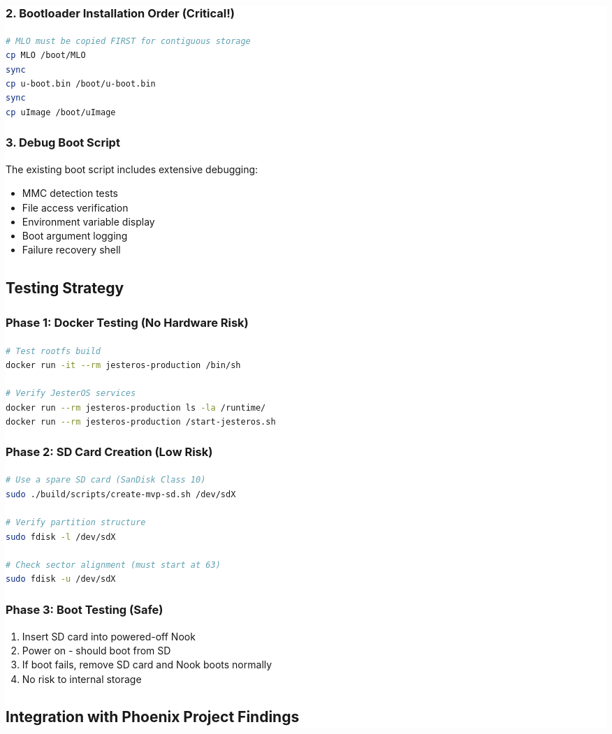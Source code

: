 ### 2. Bootloader Installation Order (Critical!)
```bash
# MLO must be copied FIRST for contiguous storage
cp MLO /boot/MLO
sync
cp u-boot.bin /boot/u-boot.bin
sync
cp uImage /boot/uImage
```

### 3. Debug Boot Script
The existing boot script includes extensive debugging:
- MMC detection tests
- File access verification
- Environment variable display
- Boot argument logging
- Failure recovery shell

## Testing Strategy

### Phase 1: Docker Testing (No Hardware Risk)
```bash
# Test rootfs build
docker run -it --rm jesteros-production /bin/sh

# Verify JesterOS services
docker run --rm jesteros-production ls -la /runtime/
docker run --rm jesteros-production /start-jesteros.sh
```

### Phase 2: SD Card Creation (Low Risk)
```bash
# Use a spare SD card (SanDisk Class 10)
sudo ./build/scripts/create-mvp-sd.sh /dev/sdX

# Verify partition structure
sudo fdisk -l /dev/sdX

# Check sector alignment (must start at 63)
sudo fdisk -u /dev/sdX
```

### Phase 3: Boot Testing (Safe)
1. Insert SD card into powered-off Nook
2. Power on - should boot from SD
3. If boot fails, remove SD card and Nook boots normally
4. No risk to internal storage

## Integration with Phoenix Project Findings
